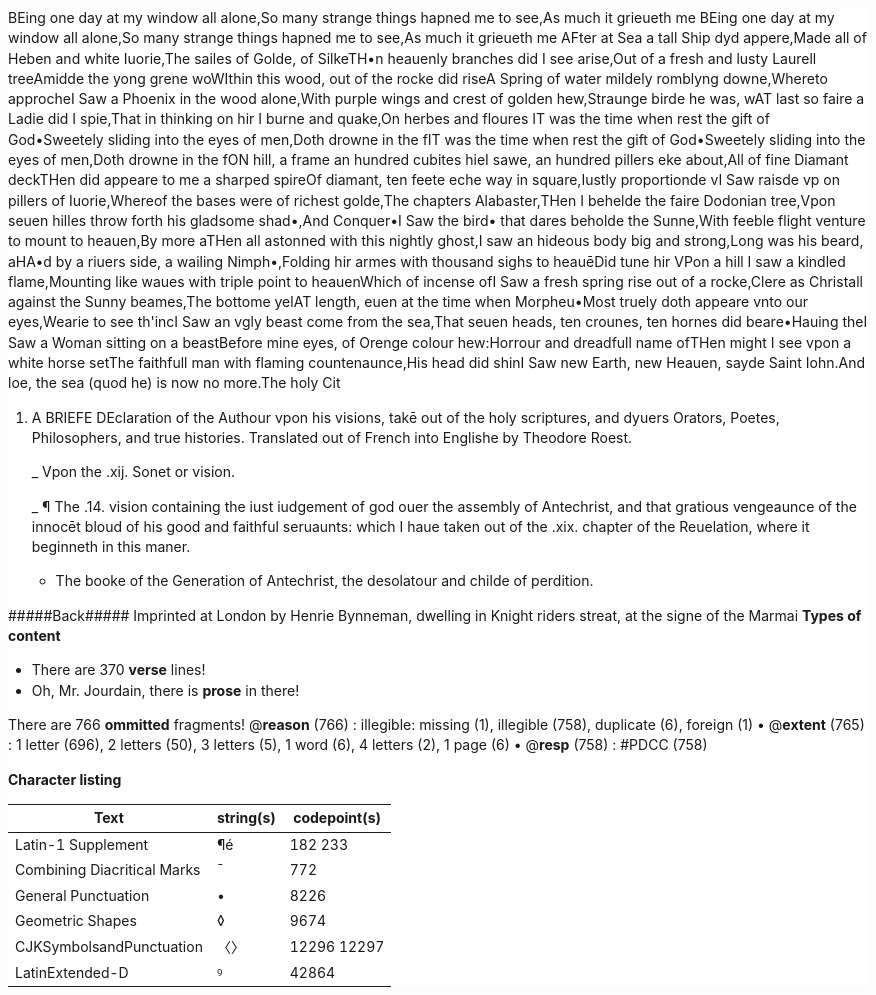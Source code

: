 BEing one day at my window all alone,So many strange things hapned me to see,As much it grieueth me BEing one day at my window all alone,So many strange things hapned me to see,As much it grieueth me AFter at Sea a tall Ship dyd appere,Made all of Heben and white Iuorie,The sailes of Golde, of SilkeTH•n heauenly branches did I see arise,Out of a fresh and lusty Laurell treeAmidde the yong grene woWIthin this wood, out of the rocke did riseA Spring of water mildely romblyng downe,Whereto approcheI Saw a Phoenix in the wood alone,With purple wings and crest of golden hew,Straunge birde he was, wAT last so faire a Ladie did I spie,That in thinking on hir I burne and quake,On herbes and floures IT was the time when rest the gift of God•Sweetely sliding into the eyes of men,Doth drowne in the fIT was the time when rest the gift of God•Sweetely sliding into the eyes of men,Doth drowne in the fON hill, a frame an hundred cubites hieI sawe, an hundred pillers eke about,All of fine Diamant deckTHen did appeare to me a sharped spireOf diamant, ten feete eche way in square,Iustly proportionde vI Saw raisde vp on pillers of Iuorie,Whereof the bases were of richest golde,The chapters Alabaster,THen I behelde the faire Dodonian tree,Vpon seuen hilles throw forth his gladsome shad•,And Conquer•I Saw the bird• that dares beholde the Sunne,With feeble flight venture to mount to heauen,By more aTHen all astonned with this nightly ghost,I saw an hideous body big and strong,Long was his beard, aHA•d by a riuers side, a wailing Nimph•,Folding hir armes with thousand sighs to heauēDid tune hir VPon a hill I saw a kindled flame,Mounting like waues with triple point to heauenWhich of incense ofI Saw a fresh spring rise out of a rocke,Clere as Christall against the Sunny beames,The bottome yelAT length, euen at the time when Morpheu•Most truely doth appeare vnto our eyes,Wearie to see th'incI Saw an vgly beast come from the sea,That seuen heads, ten crounes, ten hornes did beare•Hauing theI Saw a Woman sitting on a beastBefore mine eyes, of Orenge colour hew:Horrour and dreadfull name ofTHen might I see vpon a white horse setThe faithfull man with flaming countenaunce,His head did shinI Saw new Earth, new Heauen, sayde Saint Iohn.And loe, the sea (quod he) is now no more.The holy Cit
1. A BRIEFE DEclaration of the Authour vpon his visions, takē out of the holy scriptures, and dyuers Orators, Poetes, Philosophers, and true histories. Translated out of French into Englishe by Theodore Roest.

    _ Vpon the .xij. Sonet or vision.

    _ ¶ The .14. vision containing the iust iudgement of god ouer the assembly of Antechrist, and that gratious vengeaunce of the innocēt bloud of his good and faithful seruaunts: which I haue taken out of the .xix. chapter of the Reuelation, where it beginneth in this maner.

      * The booke of the Generation of Antechrist, the desolatour and childe of perdition.

#####Back#####
Imprinted at London by Henrie Bynneman, dwelling in Knight riders streat, at the signe of the Marmai
**Types of content**

  * There are 370 **verse** lines!
  * Oh, Mr. Jourdain, there is **prose** in there!

There are 766 **ommitted** fragments! 
 @__reason__ (766) : illegible: missing (1), illegible (758), duplicate (6), foreign (1)  •  @__extent__ (765) : 1 letter (696), 2 letters (50), 3 letters (5), 1 word (6), 4 letters (2), 1 page (6)  •  @__resp__ (758) : #PDCC (758)

**Character listing**


|Text|string(s)|codepoint(s)|
|---|---|---|
|Latin-1 Supplement|¶é|182 233|
|Combining             Diacritical Marks|̄|772|
|General Punctuation|•|8226|
|Geometric Shapes|◊|9674|
|CJKSymbolsandPunctuation|〈〉|12296 12297|
|LatinExtended-D|ꝰ|42864|
